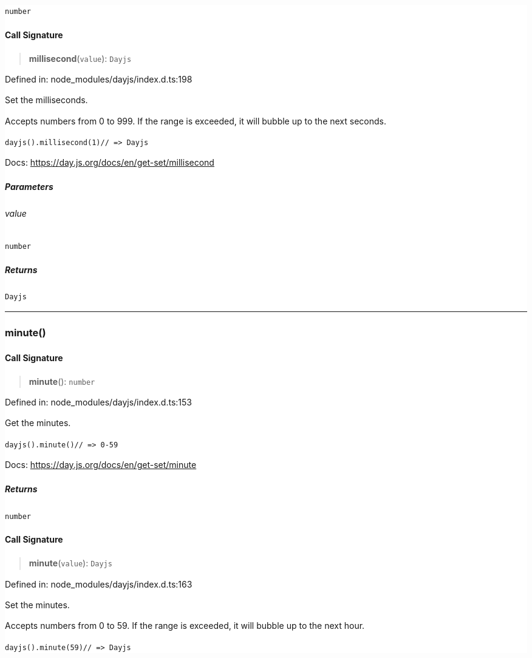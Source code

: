 `number`

#### Call Signature

> **millisecond**(`value`): `Dayjs`

Defined in: node_modules/dayjs/index.d.ts:198

Set the milliseconds.

Accepts numbers from 0 to 999. If the range is exceeded, it will bubble up to the next seconds.

```
dayjs().millisecond(1)// => Dayjs
```

Docs: https://day.js.org/docs/en/get-set/millisecond

##### Parameters

###### value

`number`

##### Returns

`Dayjs`

---

### minute()

#### Call Signature

> **minute**(): `number`

Defined in: node_modules/dayjs/index.d.ts:153

Get the minutes.

```
dayjs().minute()// => 0-59
```

Docs: https://day.js.org/docs/en/get-set/minute

##### Returns

`number`

#### Call Signature

> **minute**(`value`): `Dayjs`

Defined in: node_modules/dayjs/index.d.ts:163

Set the minutes.

Accepts numbers from 0 to 59. If the range is exceeded, it will bubble up to the next hour.

```
dayjs().minute(59)// => Dayjs
```
